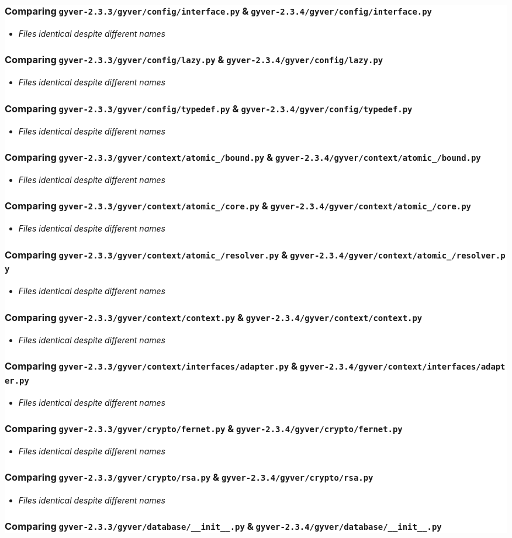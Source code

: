 ```diff
```

### Comparing `gyver-2.3.3/gyver/config/interface.py` & `gyver-2.3.4/gyver/config/interface.py`

 * *Files identical despite different names*

### Comparing `gyver-2.3.3/gyver/config/lazy.py` & `gyver-2.3.4/gyver/config/lazy.py`

 * *Files identical despite different names*

### Comparing `gyver-2.3.3/gyver/config/typedef.py` & `gyver-2.3.4/gyver/config/typedef.py`

 * *Files identical despite different names*

### Comparing `gyver-2.3.3/gyver/context/atomic_/bound.py` & `gyver-2.3.4/gyver/context/atomic_/bound.py`

 * *Files identical despite different names*

### Comparing `gyver-2.3.3/gyver/context/atomic_/core.py` & `gyver-2.3.4/gyver/context/atomic_/core.py`

 * *Files identical despite different names*

### Comparing `gyver-2.3.3/gyver/context/atomic_/resolver.py` & `gyver-2.3.4/gyver/context/atomic_/resolver.py`

 * *Files identical despite different names*

### Comparing `gyver-2.3.3/gyver/context/context.py` & `gyver-2.3.4/gyver/context/context.py`

 * *Files identical despite different names*

### Comparing `gyver-2.3.3/gyver/context/interfaces/adapter.py` & `gyver-2.3.4/gyver/context/interfaces/adapter.py`

 * *Files identical despite different names*

### Comparing `gyver-2.3.3/gyver/crypto/fernet.py` & `gyver-2.3.4/gyver/crypto/fernet.py`

 * *Files identical despite different names*

### Comparing `gyver-2.3.3/gyver/crypto/rsa.py` & `gyver-2.3.4/gyver/crypto/rsa.py`

 * *Files identical despite different names*

### Comparing `gyver-2.3.3/gyver/database/__init__.py` & `gyver-2.3.4/gyver/database/__init__.py`
